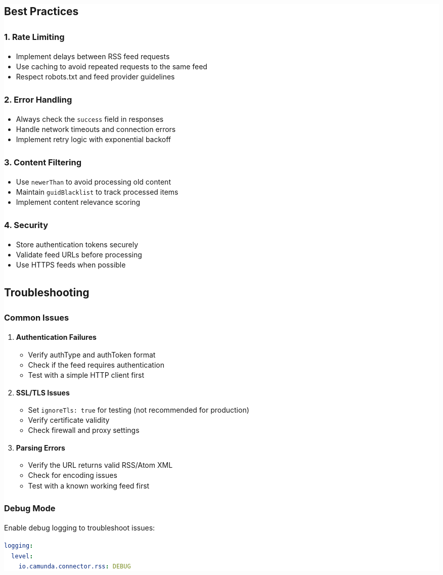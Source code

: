 ## Best Practices

### 1. Rate Limiting
- Implement delays between RSS feed requests
- Use caching to avoid repeated requests to the same feed
- Respect robots.txt and feed provider guidelines

### 2. Error Handling
- Always check the `success` field in responses
- Handle network timeouts and connection errors
- Implement retry logic with exponential backoff

### 3. Content Filtering
- Use `newerThan` to avoid processing old content
- Maintain `guidBlacklist` to track processed items
- Implement content relevance scoring

### 4. Security
- Store authentication tokens securely
- Validate feed URLs before processing
- Use HTTPS feeds when possible

## Troubleshooting

### Common Issues

1. **Authentication Failures**
   - Verify authType and authToken format
   - Check if the feed requires authentication
   - Test with a simple HTTP client first

2. **SSL/TLS Issues**
   - Set `ignoreTls: true` for testing (not recommended for production)
   - Verify certificate validity
   - Check firewall and proxy settings

3. **Parsing Errors**
   - Verify the URL returns valid RSS/Atom XML
   - Check for encoding issues
   - Test with a known working feed first

### Debug Mode

Enable debug logging to troubleshoot issues:

```yaml
logging:
  level:
    io.camunda.connector.rss: DEBUG
```
